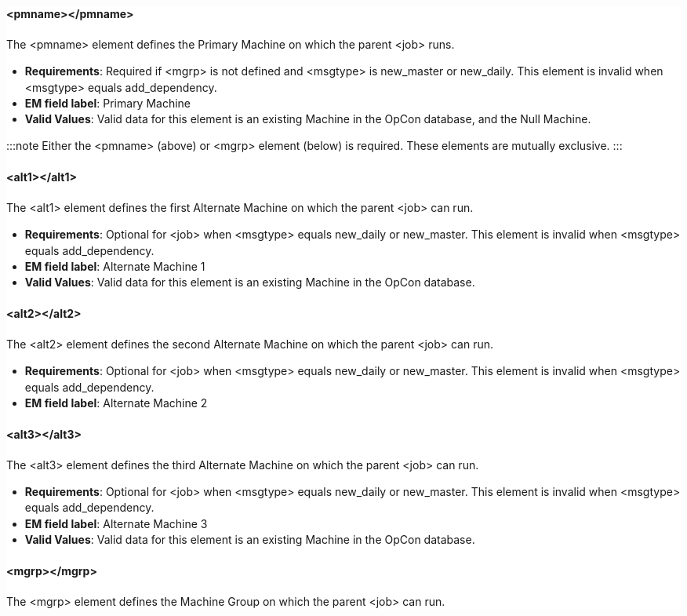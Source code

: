 #### <pmname\></pmname\>

The <pmname\> element defines the Primary Machine on which the parent
<job\> runs.

- **Requirements**: Required if <mgrp\> is not defined and
    <msgtype\> is new_master or new_daily. This element is invalid when
    <msgtype\> equals add_dependency.
- **EM field label**: Primary Machine
- **Valid Values**: Valid data for this element is an existing Machine
    in the OpCon database, and the Null
    Machine.

:::note
Either the <pmname\> (above) or <mgrp\> element (below) is required. These elements are mutually exclusive.
:::

#### <alt1\></alt1\>

The <alt1\> element defines the first Alternate Machine on which the
parent <job\> can run.

- **Requirements**: Optional for <job\> when <msgtype\> equals
    new_daily or new_master. This element is invalid when <msgtype\>
    equals add_dependency.
- **EM field label**: Alternate Machine 1
- **Valid Values**: Valid data for this element is an existing Machine
    in the OpCon database.

#### <alt2\></alt2\>

The <alt2\> element defines the second Alternate Machine on which the
parent <job\> can run.

- **Requirements**: Optional for <job\> when <msgtype\> equals
    new_daily or new_master. This element is invalid when <msgtype\>
    equals add_dependency.
- **EM field label**: Alternate Machine 2

#### <alt3\></alt3\>

The <alt3\> element defines the third Alternate Machine on which the
parent <job\> can run.

- **Requirements**: Optional for <job\> when <msgtype\> equals
    new_daily or new_master. This element is invalid when <msgtype\>
    equals add_dependency.
- **EM field label**: Alternate Machine 3
- **Valid Values**: Valid data for this element is an existing Machine
    in the OpCon database.

#### <mgrp\></mgrp\>

The <mgrp\> element defines the Machine Group on which the parent
<job\> can run.
